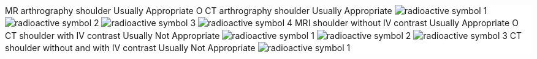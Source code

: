   <tr>
   <td valign="top">
    MR arthrography shoulder
   </td>
   <td class="Center" valign="top">
    Usually Appropriate
   </td>
   <td class="Center" valign="top">
    O
   </td>
  </tr>
  <tr>
   <td valign="top">
    CT arthrography shoulder
   </td>
   <td class="Center" valign="top">
    Usually Appropriate
   </td>
   <td class="Center" valign="top">
    <img alt="radioactive symbol 1" src="http://guideline.gov/images/image_radioactive.gif "/>
    <img alt="radioactive symbol 2" src="http://guideline.gov/images/image_radioactive.gif "/>
    <img alt="radioactive symbol 3" src="http://guideline.gov/images/image_radioactive.gif "/>
    <img alt="radioactive symbol 4" src="http://guideline.gov/images/image_radioactive.gif "/>
   </td>
  </tr>
  <tr>
   <td valign="top">
    MRI shoulder without IV contrast
   </td>
   <td class="Center" valign="top">
    Usually Appropriate
   </td>
   <td class="Center" valign="top">
    O
   </td>
  </tr>
  <tr>
   <td valign="top">
    CT shoulder with IV contrast
   </td>
   <td class="Center" valign="top">
    Usually Not Appropriate
   </td>
   <td class="Center" valign="top">
    <img alt="radioactive symbol 1" src="http://guideline.gov/images/image_radioactive.gif "/>
    <img alt="radioactive symbol 2" src="http://guideline.gov/images/image_radioactive.gif "/>
    <img alt="radioactive symbol 3" src="http://guideline.gov/images/image_radioactive.gif "/>
   </td>
  </tr>
  <tr>
   <td valign="top">
    CT shoulder without and with IV contrast
   </td>
   <td class="Center" valign="top">
    Usually Not Appropriate
   </td>
   <td class="Center" valign="top">
    <img alt="radioactive symbol 1" src="http://guideline.gov/images/image_radioactive.gif "/>